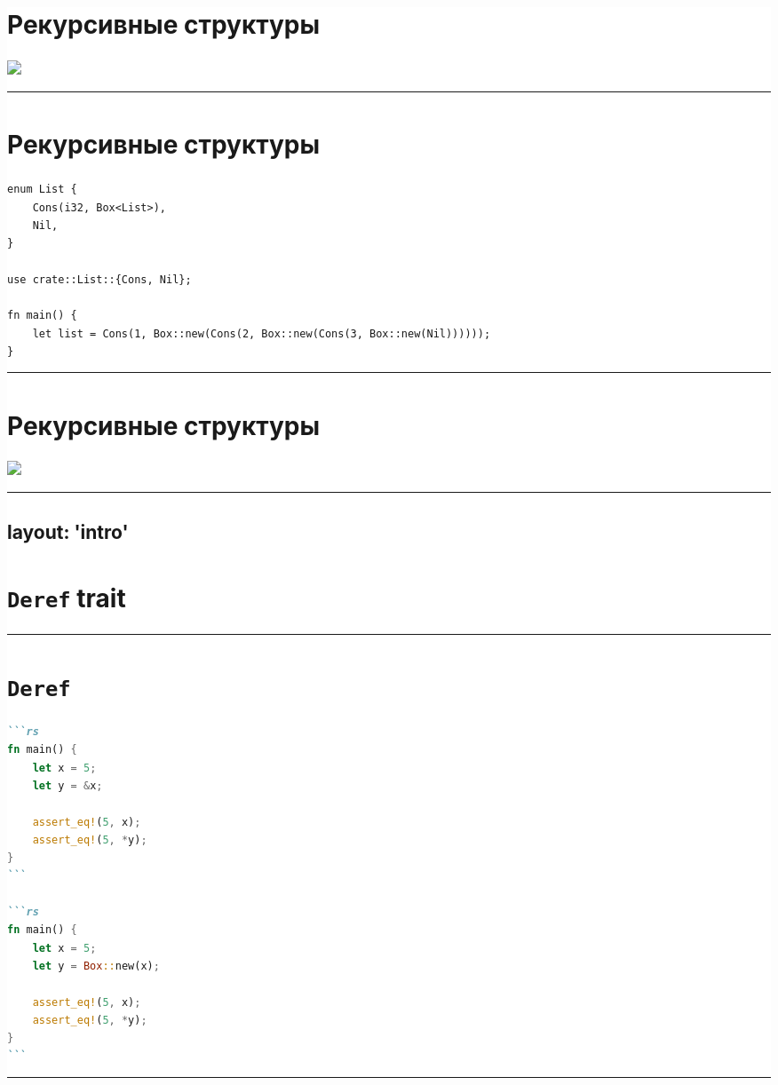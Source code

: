 
# Рекурсивные структуры

<img src="https://doc.rust-lang.ru/book/img/trpl15-01.svg" />

---

# Рекурсивные структуры

```rs{*|1-4|6,8-10|*}
enum List {
    Cons(i32, Box<List>),
    Nil,
}

use crate::List::{Cons, Nil};

fn main() {
    let list = Cons(1, Box::new(Cons(2, Box::new(Cons(3, Box::new(Nil))))));
}
```

---

# Рекурсивные структуры

<img src="https://doc.rust-lang.ru/book/img/trpl15-02.svg" />

---
layout: 'intro'
---

# `Deref` trait

---

# `Deref`

````md magic-move
```rs
fn main() {
    let x = 5;
    let y = &x;

    assert_eq!(5, x);
    assert_eq!(5, *y);
}
```

```rs
fn main() {
    let x = 5;
    let y = Box::new(x);

    assert_eq!(5, x);
    assert_eq!(5, *y);
}
```
````

---